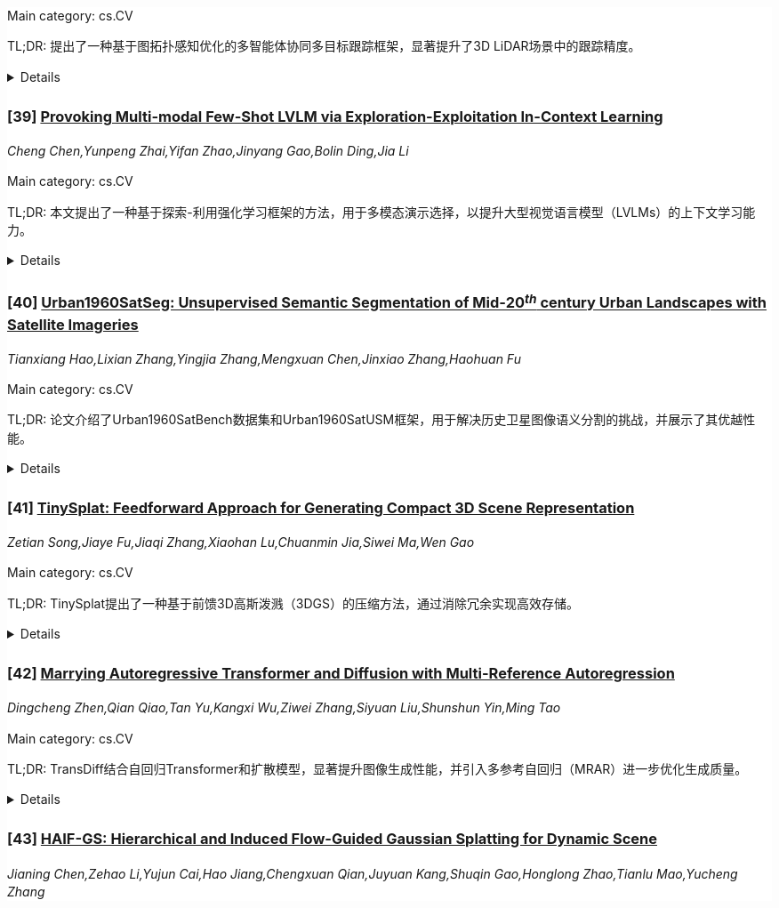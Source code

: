 Main category: cs.CV

TL;DR: 提出了一种基于图拓扑感知优化的多智能体协同多目标跟踪框架，显著提升了3D LiDAR场景中的跟踪精度。


<details><summary>Details</summary></details>


### [39] [Provoking Multi-modal Few-Shot LVLM via Exploration-Exploitation In-Context Learning](https://arxiv.org/abs/2506.09473)
*Cheng Chen,Yunpeng Zhai,Yifan Zhao,Jinyang Gao,Bolin Ding,Jia Li*

Main category: cs.CV

TL;DR: 本文提出了一种基于探索-利用强化学习框架的方法，用于多模态演示选择，以提升大型视觉语言模型（LVLMs）的上下文学习能力。


<details><summary>Details</summary></details>


### [40] [Urban1960SatSeg: Unsupervised Semantic Segmentation of Mid-20$^{th}$ century Urban Landscapes with Satellite Imageries](https://arxiv.org/abs/2506.09476)
*Tianxiang Hao,Lixian Zhang,Yingjia Zhang,Mengxuan Chen,Jinxiao Zhang,Haohuan Fu*

Main category: cs.CV

TL;DR: 论文介绍了Urban1960SatBench数据集和Urban1960SatUSM框架，用于解决历史卫星图像语义分割的挑战，并展示了其优越性能。


<details><summary>Details</summary></details>


### [41] [TinySplat: Feedforward Approach for Generating Compact 3D Scene Representation](https://arxiv.org/abs/2506.09479)
*Zetian Song,Jiaye Fu,Jiaqi Zhang,Xiaohan Lu,Chuanmin Jia,Siwei Ma,Wen Gao*

Main category: cs.CV

TL;DR: TinySplat提出了一种基于前馈3D高斯泼溅（3DGS）的压缩方法，通过消除冗余实现高效存储。


<details><summary>Details</summary></details>


### [42] [Marrying Autoregressive Transformer and Diffusion with Multi-Reference Autoregression](https://arxiv.org/abs/2506.09482)
*Dingcheng Zhen,Qian Qiao,Tan Yu,Kangxi Wu,Ziwei Zhang,Siyuan Liu,Shunshun Yin,Ming Tao*

Main category: cs.CV

TL;DR: TransDiff结合自回归Transformer和扩散模型，显著提升图像生成性能，并引入多参考自回归（MRAR）进一步优化生成质量。


<details><summary>Details</summary></details>


### [43] [HAIF-GS: Hierarchical and Induced Flow-Guided Gaussian Splatting for Dynamic Scene](https://arxiv.org/abs/2506.09518)
*Jianing Chen,Zehao Li,Yujun Cai,Hao Jiang,Chengxuan Qian,Juyuan Kang,Shuqin Gao,Honglong Zhao,Tianlu Mao,Yucheng Zhang*
